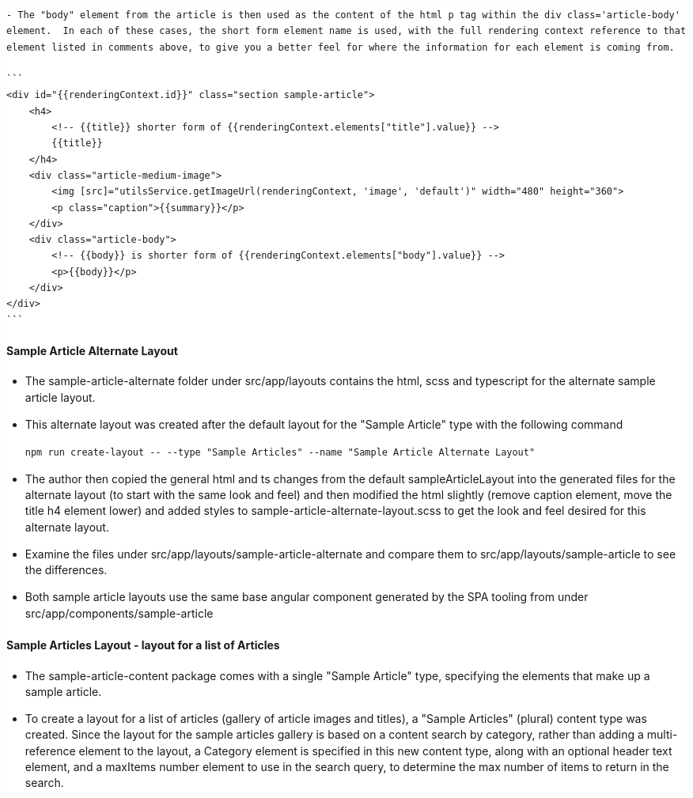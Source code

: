     - The "body" element from the article is then used as the content of the html p tag within the div class='article-body' element.  In each of these cases, the short form element name is used, with the full rendering context reference to that element listed in comments above, to give you a better feel for where the information for each element is coming from.

    ```
    <div id="{{renderingContext.id}}" class="section sample-article">
        <h4>
            <!-- {{title}} shorter form of {{renderingContext.elements["title"].value}} -->
            {{title}}
        </h4>
        <div class="article-medium-image">
            <img [src]="utilsService.getImageUrl(renderingContext, 'image', 'default')" width="480" height="360">
            <p class="caption">{{summary}}</p>
        </div>
        <div class="article-body">
            <!-- {{body}} is shorter form of {{renderingContext.elements["body"].value}} -->
            <p>{{body}}</p>
        </div>
    </div>
    ```

#### Sample Article Alternate Layout

* The sample-article-alternate folder under src/app/layouts contains the html, scss and typescript for the alternate sample article layout.

* This alternate layout was created after the default layout for the "Sample Article" type with the following command

    ```
    npm run create-layout -- --type "Sample Articles" --name "Sample Article Alternate Layout"
    ```

* The author then copied the general html and ts changes from the default sampleArticleLayout into the generated files for the alternate layout (to start with the same look and feel) and then modified the html slightly (remove caption element, move the title h4 element lower) and added styles to sample-article-alternate-layout.scss to get the look and feel desired for this alternate layout.

* Examine the files under src/app/layouts/sample-article-alternate and compare them to src/app/layouts/sample-article to see the differences.

* Both sample article layouts use the same base angular component generated by the SPA tooling from under src/app/components/sample-article


#### Sample Articles Layout - layout for a list of Articles

* The sample-article-content package comes with a single "Sample Article" type, specifying the elements that make
up a sample article.

* To create a layout for a list of articles (gallery of article images and titles), a "Sample Articles" (plural) content type was created.  Since the layout for the sample articles gallery is based on a content search by category, rather than adding a multi-reference element to the layout, a Category element is specified in this new content type, along with an optional header text element, and a maxItems number element to use in the search query, to determine the max number of items to return in the search.
